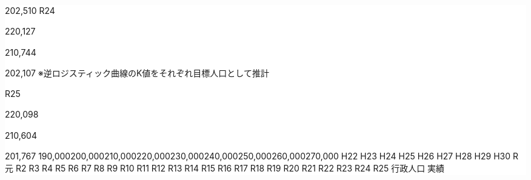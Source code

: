 202,510
R24
 
220,127
 
210,744
 
202,107
※逆ロジスティック曲線のK値をそれぞれ目標人口として推計
 
R25
 
220,098
 
210,604
 
201,767
190,000200,000210,000220,000230,000240,000250,000260,000270,000
H22
H23
H24
H25
H26
H27
H28
H29
H30
R元
R2
R3
R4
R5
R6
R7
R8
R9
R10
R11
R12
R13
R14
R15
R16
R17
R18
R19
R20
R21
R22
R23
R24
R25
行政人口
実績
 